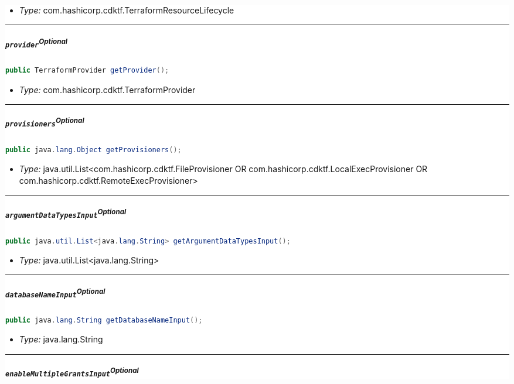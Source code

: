 - *Type:* com.hashicorp.cdktf.TerraformResourceLifecycle

---

##### `provider`<sup>Optional</sup> <a name="provider" id="@cdktf/provider-snowflake.procedureGrant.ProcedureGrant.property.provider"></a>

```java
public TerraformProvider getProvider();
```

- *Type:* com.hashicorp.cdktf.TerraformProvider

---

##### `provisioners`<sup>Optional</sup> <a name="provisioners" id="@cdktf/provider-snowflake.procedureGrant.ProcedureGrant.property.provisioners"></a>

```java
public java.lang.Object getProvisioners();
```

- *Type:* java.util.List<com.hashicorp.cdktf.FileProvisioner OR com.hashicorp.cdktf.LocalExecProvisioner OR com.hashicorp.cdktf.RemoteExecProvisioner>

---

##### `argumentDataTypesInput`<sup>Optional</sup> <a name="argumentDataTypesInput" id="@cdktf/provider-snowflake.procedureGrant.ProcedureGrant.property.argumentDataTypesInput"></a>

```java
public java.util.List<java.lang.String> getArgumentDataTypesInput();
```

- *Type:* java.util.List<java.lang.String>

---

##### `databaseNameInput`<sup>Optional</sup> <a name="databaseNameInput" id="@cdktf/provider-snowflake.procedureGrant.ProcedureGrant.property.databaseNameInput"></a>

```java
public java.lang.String getDatabaseNameInput();
```

- *Type:* java.lang.String

---

##### `enableMultipleGrantsInput`<sup>Optional</sup> <a name="enableMultipleGrantsInput" id="@cdktf/provider-snowflake.procedureGrant.ProcedureGrant.property.enableMultipleGrantsInput"></a>
